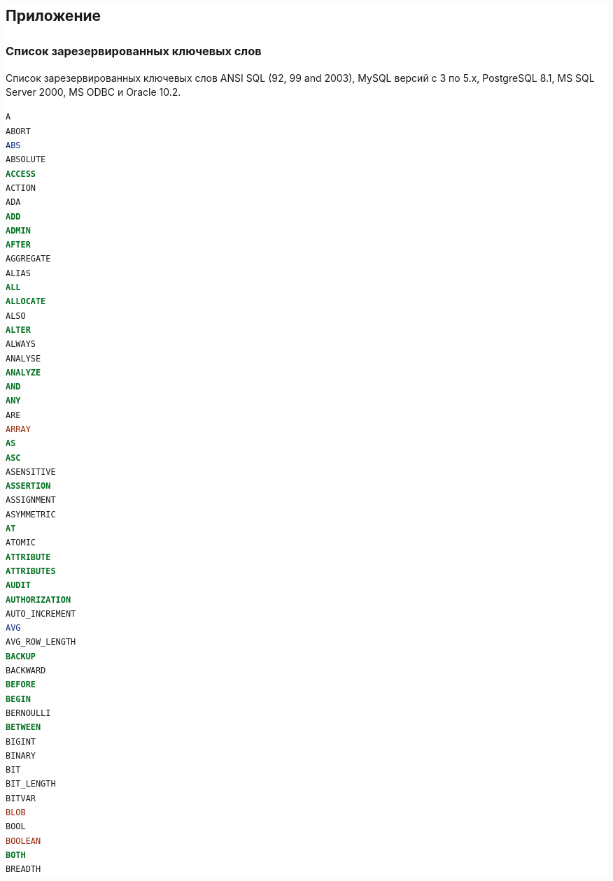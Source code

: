 ## Приложение

<span id="reserved-keyword-reference" />

### Список зарезервированных ключевых слов

Список зарезервированных ключевых слов ANSI SQL (92, 99 and 2003), MySQL
версий с 3 по 5.x, PostgreSQL 8.1, MS SQL Server 2000, MS ODBC и Oracle 10.2.

```sql
A
ABORT
ABS
ABSOLUTE
ACCESS
ACTION
ADA
ADD
ADMIN
AFTER
AGGREGATE
ALIAS
ALL
ALLOCATE
ALSO
ALTER
ALWAYS
ANALYSE
ANALYZE
AND
ANY
ARE
ARRAY
AS
ASC
ASENSITIVE
ASSERTION
ASSIGNMENT
ASYMMETRIC
AT
ATOMIC
ATTRIBUTE
ATTRIBUTES
AUDIT
AUTHORIZATION
AUTO_INCREMENT
AVG
AVG_ROW_LENGTH
BACKUP
BACKWARD
BEFORE
BEGIN
BERNOULLI
BETWEEN
BIGINT
BINARY
BIT
BIT_LENGTH
BITVAR
BLOB
BOOL
BOOLEAN
BOTH
BREADTH
```